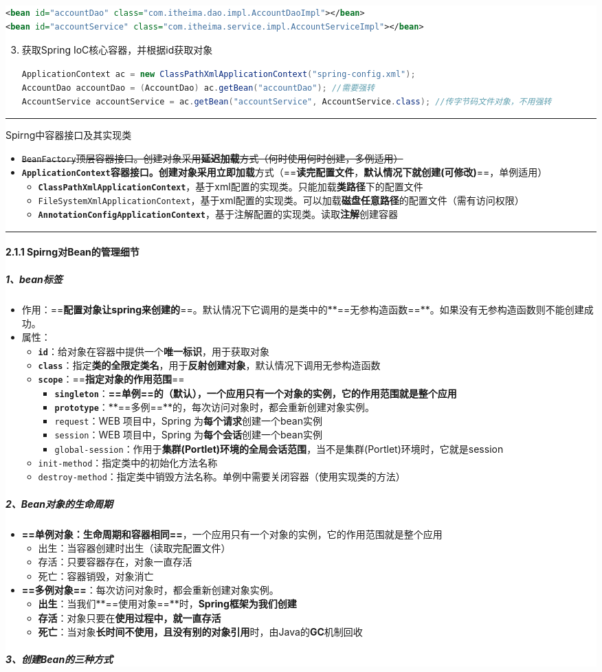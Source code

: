    ```xml
   <bean id="accountDao" class="com.itheima.dao.impl.AccountDaoImpl"></bean>
   <bean id="accountService" class="com.itheima.service.impl.AccountServiceImpl"></bean>
   ```

3. 获取Spring IoC核心容器，并根据id获取对象

   ```java
   ApplicationContext ac = new ClassPathXmlApplicationContext("spring-config.xml");
   AccountDao accountDao = (AccountDao) ac.getBean("accountDao"); //需要强转
   AccountService accountService = ac.getBean("accountService", AccountService.class); //传字节码文件对象，不用强转
   ```

------

Spirng中容器接口及其实现类

* ~~`BeanFactory`顶层容器接口。创建对象采用**延迟加载**方式（何时使用何时创建，多例适用）~~
* **`ApplicationContext`**容器接口。创建对象采用**立即加载**方式（==**读完配置文件**，**默认情况下就创建(可修改)**==，单例适用）
  * **`ClassPathXmlApplicationContext`**，基于xml配置的实现类。只能加载**类路径**下的配置文件
  * `FileSystemXmlApplicationContext`，基于xml配置的实现类。可以加载**磁盘任意路径**的配置文件（需有访问权限）
  * **`AnnotationConfigApplicationContext`**，基于注解配置的实现类。读取**注解**创建容器

------

#### 2.1.1 Spirng对Bean的管理细节

##### 1、bean标签

* 作用：==**配置对象让spring来创建的**==。默认情况下它调用的是类中的**==无参构造函数==**。如果没有无参构造函数则不能创建成功。 
* 属性：
  * **`id`**：给对象在容器中提供一个**唯一标识**，用于获取对象
  * **`class`**：指定**类的全限定类名**，用于**反射创建对象**，默认情况下调用无参构造函数
  * **`scope`**：==**指定对象的作用范围**==
    * **`singleton`**：**==单例==**的（默认），一个应用只有一个对象的实例，它的作用范围就是**整个应用** 
    * **`prototype`**：**==多例==**的，每次访问对象时，都会重新创建对象实例。
    * `request`：WEB 项目中，Spring 为**每个请求**创建一个bean实例
    * `session`：WEB 项目中，Spring 为**每个会话**创建一个bean实例
    * `global-session`：作用于**集群(Portlet)环境的全局会话范围**，当不是集群(Portlet)环境时，它就是session
  * `init-method`：指定类中的初始化方法名称
  * `destroy-method`：指定类中销毁方法名称。单例中需要关闭容器（使用实现类的方法）

##### 2、Bean对象的生命周期

- **==单例对象：生命周期和容器相同==**，一个应用只有一个对象的实例，它的作用范围就是整个应用
  - 出生：当容器创建时出生（读取完配置文件）
  - 存活：只要容器存在，对象一直存活
  - 死亡：容器销毁，对象消亡
- **==多例对象==**：每次访问对象时，都会重新创建对象实例。
  - **出生**：当我们**==使用对象==**时，**Spring框架为我们创建**
  - **存活**：对象只要在**使用过程中，就一直存活**
  - **死亡**：当对象**长时间不使用，且没有别的对象引用**时，由Java的**GC**机制回收

##### 3、创建Bean的三种方式
